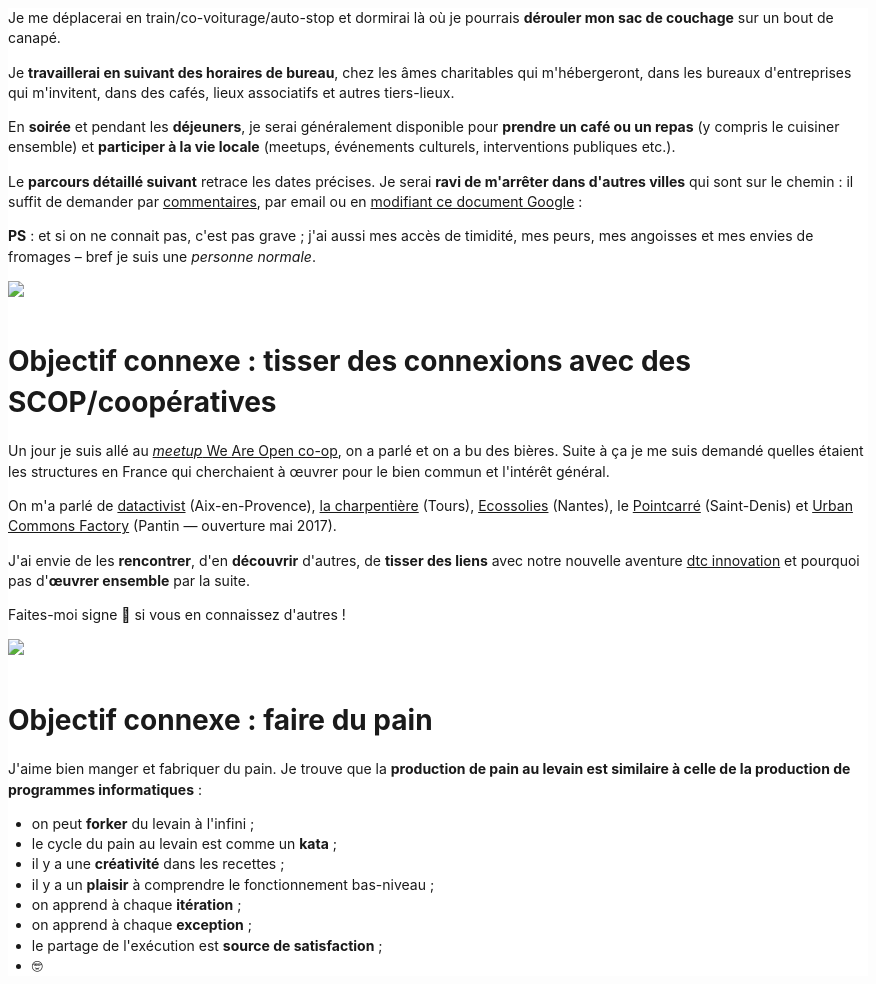 Je me déplacerai en train/co-voiturage/auto-stop et dormirai là où je pourrais **dérouler mon sac de couchage** sur un bout de canapé.

Je **travaillerai en suivant des horaires de bureau**, chez les âmes charitables qui m'hébergeront, dans les bureaux d'entreprises qui m'invitent, dans des cafés, lieux associatifs et autres tiers-lieux.

En **soirée** et pendant les **déjeuners**, je serai généralement disponible pour **prendre un café ou un repas** (y compris le cuisiner ensemble) et **participer à la vie locale** (meetups, événements culturels, interventions publiques etc.).

Le **parcours détaillé suivant** retrace les dates précises. Je serai **ravi de m'arrêter dans d'autres villes** qui sont sur le chemin : il suffit de demander par [commentaires](#comments), par email ou en [modifiant ce document Google][itineraire] :

<iframe sandbox="allow-scripts" width="100%" height="550" frameborder="0" allowfullscreen src="https://docs.google.com/spreadsheets/d/1LJ677G658kzU-4KTkiIwpvdE1mBE8CfuZgMjaD1r6z4/pubhtml?gid=0&amp;single=true&amp;widget=true&amp;headers=false"></iframe>

**PS** : et si on ne connait pas, c'est pas grave ; j'ai aussi mes accès de timidité, mes peurs, mes angoisses et mes envies de fromages – bref je suis une *personne normale*.

![](/images/2017/01/villa-cavrois-window.jpg)

# Objectif connexe : tisser des connexions avec des SCOP/coopératives

Un jour je suis allé au [*meetup* We Are Open co-op](https://attending.io/events/wao-dec16-meetup), on a parlé et on a bu des bières. Suite à ça je me suis demandé quelles étaient les structures en France qui cherchaient à œuvrer pour le bien commun et l'intérêt général.

On m'a parlé de [datactivist](http://datactivi.st/) (Aix-en-Provence), [la charpentière](https://ressourcerielacharpentiere.wordpress.com/) (Tours), [Ecossolies](http://www.ecossolies.fr/) (Nantes), le [Pointcarré](http://www.pointcarre.coop/) (Saint-Denis) et [Urban Commons Factory](https://urbancommons.paris/) (Pantin — ouverture mai 2017).

J'ai envie de les **rencontrer**, d'en **découvrir** d'autres, de **tisser des liens** avec notre nouvelle aventure [dtc innovation](https://dtc-innovation.org/) et pourquoi pas d'**œuvrer ensemble** par la suite.

Faites-moi signe 👋 si vous en connaissez d'autres !

![](/images/2017/01/baguettes.jpg)

# Objectif connexe : faire du pain

J'aime bien manger et fabriquer du pain. Je trouve que la **production de pain au levain est similaire à celle de la production de programmes informatiques** :

- on peut **forker** du levain à l'infini ;
- le cycle du pain au levain est comme un **kata** ;
- il y a une **créativité** dans les recettes ;
- il y a un **plaisir** à comprendre le fonctionnement bas-niveau ;
- on apprend à chaque **itération** ;
- on apprend à chaque **exception** ;
- le partage de l'exécution est **source de satisfaction** ;
- 🤓


[web]: https://apprendre-nodejs.fr/v1/
[repo]: https://github.com/thom4parisot/nodebook
[project]: https://github.com/thom4parisot/nodebook/projects/1
[itineraire]: https://docs.google.com/spreadsheets/d/1LJ677G658kzU-4KTkiIwpvdE1mBE8CfuZgMjaD1r6z4/edit?usp=sharing